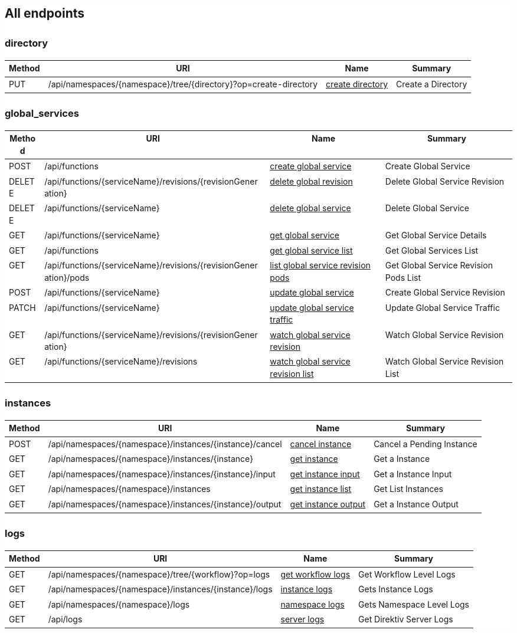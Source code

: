 ## All endpoints

###  directory

| Method  | URI     | Name   | Summary |
|---------|---------|--------|---------|
| PUT | /api/namespaces/{namespace}/tree/{directory}?op=create-directory | [create directory](#create-directory) | Create a Directory |
  


###  global_services

| Method  | URI     | Name   | Summary |
|---------|---------|--------|---------|
| POST | /api/functions | [create global service](#create-global-service) | Create Global Service |
| DELETE | /api/functions/{serviceName}/revisions/{revisionGeneration} | [delete global revision](#delete-global-revision) | Delete Global Service Revision |
| DELETE | /api/functions/{serviceName} | [delete global service](#delete-global-service) | Delete Global Service |
| GET | /api/functions/{serviceName} | [get global service](#get-global-service) | Get Global Service Details |
| GET | /api/functions | [get global service list](#get-global-service-list) | Get Global Services List |
| GET | /api/functions/{serviceName}/revisions/{revisionGeneration}/pods | [list global service revision pods](#list-global-service-revision-pods) | Get Global Service Revision Pods List |
| POST | /api/functions/{serviceName} | [update global service](#update-global-service) | Create Global Service Revision |
| PATCH | /api/functions/{serviceName} | [update global service traffic](#update-global-service-traffic) | Update Global Service Traffic |
| GET | /api/functions/{serviceName}/revisions/{revisionGeneration} | [watch global service revision](#watch-global-service-revision) | Watch Global Service Revision |
| GET | /api/functions/{serviceName}/revisions | [watch global service revision list](#watch-global-service-revision-list) | Watch Global Service Revision List |
  


###  instances

| Method  | URI     | Name   | Summary |
|---------|---------|--------|---------|
| POST | /api/namespaces/{namespace}/instances/{instance}/cancel | [cancel instance](#cancel-instance) | Cancel a Pending Instance |
| GET | /api/namespaces/{namespace}/instances/{instance} | [get instance](#get-instance) | Get a Instance |
| GET | /api/namespaces/{namespace}/instances/{instance}/input | [get instance input](#get-instance-input) | Get a Instance Input |
| GET | /api/namespaces/{namespace}/instances | [get instance list](#get-instance-list) | Get List Instances |
| GET | /api/namespaces/{namespace}/instances/{instance}/output | [get instance output](#get-instance-output) | Get a Instance Output |
  


###  logs

| Method  | URI     | Name   | Summary |
|---------|---------|--------|---------|
| GET | /api/namespaces/{namespace}/tree/{workflow}?op=logs | [get workflow logs](#get-workflow-logs) | Get Workflow Level Logs |
| GET | /api/namespaces/{namespace}/instances/{instance}/logs | [instance logs](#instance-logs) | Gets Instance Logs |
| GET | /api/namespaces/{namespace}/logs | [namespace logs](#namespace-logs) | Gets Namespace Level Logs |
| GET | /api/logs | [server logs](#server-logs) | Get Direktiv Server Logs |
  